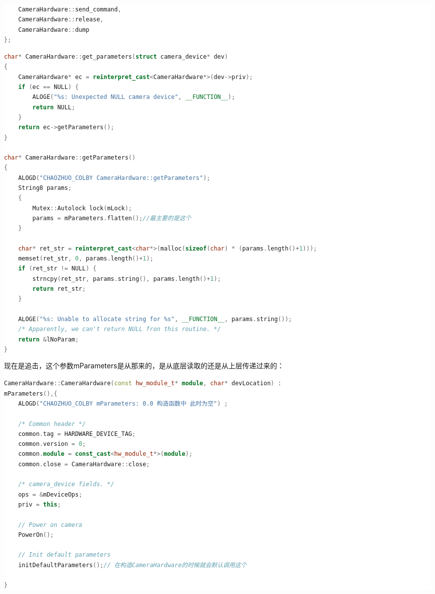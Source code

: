 ```c++
    CameraHardware::send_command,
    CameraHardware::release,
    CameraHardware::dump
};
```

```c++
char* CameraHardware::get_parameters(struct camera_device* dev)                                                       
{
    CameraHardware* ec = reinterpret_cast<CameraHardware*>(dev->priv);
    if (ec == NULL) {
        ALOGE("%s: Unexpected NULL camera device", __FUNCTION__);
        return NULL;
    }
    return ec->getParameters();
}

char* CameraHardware::getParameters()
{   
    ALOGD("CHAOZHUO_COLBY CameraHardware::getParameters");
    String8 params;      
    {
        Mutex::Autolock lock(mLock);
        params = mParameters.flatten();//最主要的是这个
    }
    
    char* ret_str = reinterpret_cast<char*>(malloc(sizeof(char) * (params.length()+1)));
    memset(ret_str, 0, params.length()+1);
    if (ret_str != NULL) {    
        strncpy(ret_str, params.string(), params.length()+1);
        return ret_str;
    }
    
    ALOGE("%s: Unable to allocate string for %s", __FUNCTION__, params.string());
    /* Apparently, we can't return NULL fron this routine. */
    return &lNoParam;    
}
```

现在是追击，这个参数mParameters是从那来的，是从底层读取的还是从上层传递过来的：

```c++
CameraHardware::CameraHardware(const hw_module_t* module, char* devLocation) :
mParameters(),{
    ALOGD("CHAOZHUO_COLBY mParameters: 0.0 构造函数中 此时为空") ;
    
    /* Common header */
    common.tag = HARDWARE_DEVICE_TAG;
    common.version = 0;
    common.module = const_cast<hw_module_t*>(module);
    common.close = CameraHardware::close;

    /* camera_device fields. */
    ops = &mDeviceOps;
    priv = this;

    // Power on camera
    PowerOn();

    // Init default parameters
    initDefaultParameters();// 在构造CameraHardware的时候就会默认调用这个

}

```